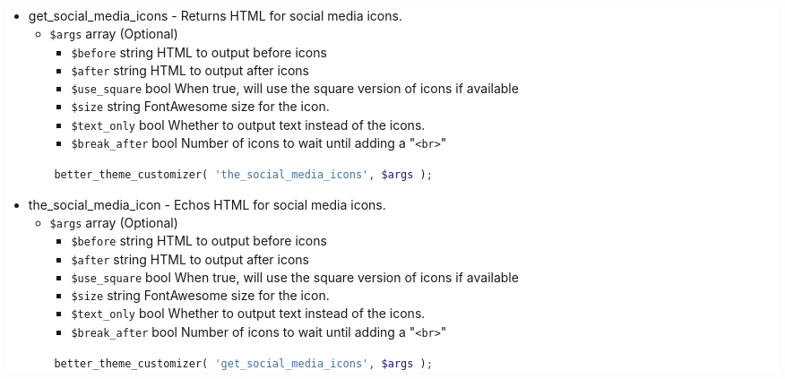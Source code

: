   ```php
  ```
- get_social_media_icons - Returns HTML for social media icons.
  * ```$args``` array (Optional)
    - ```$before``` string HTML to output before icons
    - ```$after``` string HTML to output after icons
    - ```$use_square``` bool When true, will use the square version of icons if available
    - ```$size``` string FontAwesome size for the icon.
    - ```$text_only``` bool Whether to output text instead of the icons.
    - ```$break_after``` bool Number of icons to wait until adding a "`<br>`"
  ```php
      better_theme_customizer( 'the_social_media_icons', $args );
  ```
- the_social_media_icon - Echos HTML for social media icons.
  * ```$args``` array (Optional)
    - ```$before``` string HTML to output before icons
    - ```$after``` string HTML to output after icons
    - ```$use_square``` bool When true, will use the square version of icons if available
    - ```$size``` string FontAwesome size for the icon.
    - ```$text_only``` bool Whether to output text instead of the icons.
    - ```$break_after``` bool Number of icons to wait until adding a "`<br>`"
  ```php
      better_theme_customizer( 'get_social_media_icons', $args );
  ```

